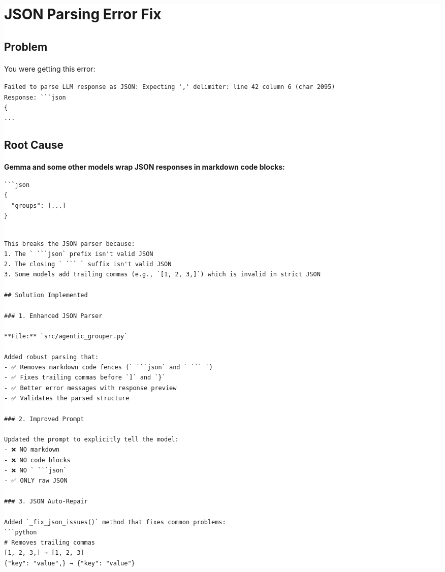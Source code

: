 # JSON Parsing Error Fix

## Problem

You were getting this error:
```
Failed to parse LLM response as JSON: Expecting ',' delimiter: line 42 column 6 (char 2095)
Response: ```json
{
...
```

## Root Cause

**Gemma and some other models wrap JSON responses in markdown code blocks:**

```
```json
{
  "groups": [...]
}
```
```

This breaks the JSON parser because:
1. The ` ```json` prefix isn't valid JSON
2. The closing ` ``` ` suffix isn't valid JSON
3. Some models add trailing commas (e.g., `[1, 2, 3,]`) which is invalid in strict JSON

## Solution Implemented

### 1. Enhanced JSON Parser

**File:** `src/agentic_grouper.py`

Added robust parsing that:
- ✅ Removes markdown code fences (` ```json` and ` ``` `)
- ✅ Fixes trailing commas before `]` and `}`
- ✅ Better error messages with response preview
- ✅ Validates the parsed structure

### 2. Improved Prompt

Updated the prompt to explicitly tell the model:
- ❌ NO markdown
- ❌ NO code blocks  
- ❌ NO ` ```json`
- ✅ ONLY raw JSON

### 3. JSON Auto-Repair

Added `_fix_json_issues()` method that fixes common problems:
```python
# Removes trailing commas
[1, 2, 3,] → [1, 2, 3]
{"key": "value",} → {"key": "value"}
```
